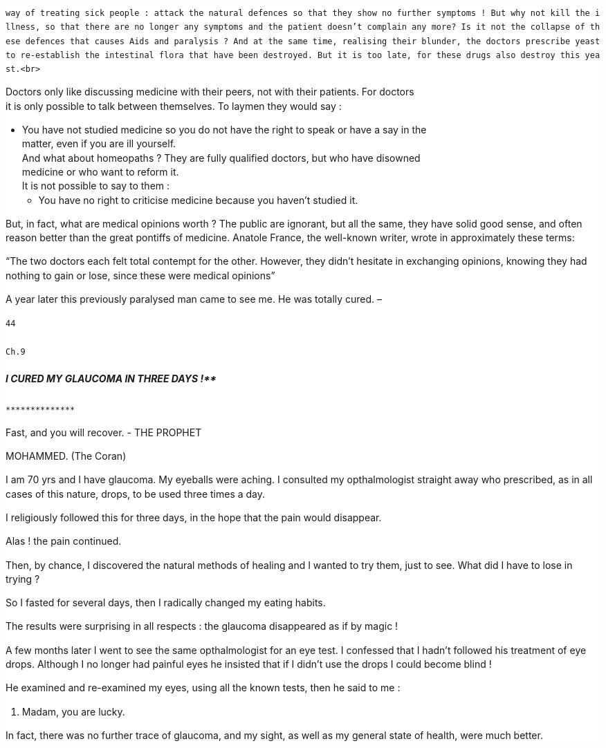     way of treating sick people : attack the natural defences so that they show no further symptoms ! But why not kill the illness, so that there are no longer any symptoms and the patient doesn’t complain any more? Is it not the collapse of these defences that causes Aids and paralysis ? And at the same time, realising their blunder, the doctors prescribe yeast to re-establish the intestinal flora that have been destroyed. But it is too late, for these drugs also destroy this yeast.<br>
 Doctors only like discussing medicine with their peers, not with their patients. For doctors <br>
 it is only possible to talk between themselves. To laymen they would say :<br>
-  You have not studied medicine so you do not have the right to speak or have a say in the<br>
 matter,  even if you are ill yourself.<br>
And what about homeopaths ?   They are fully qualified doctors, but who have disowned <br>
 medicine or who want to reform it.<br>
      It is not possible to say to them :<br>
      -  You have no right to criticise medicine because you haven’t studied it.

 But, in fact, what are medical opinions worth ?  The public are ignorant,  but all the same, they have solid good sense, and often reason better than the great pontiffs of medicine. Anatole France, the well-known writer, wrote in approximately these terms:

 “The two doctors each felt total contempt for the other. However, they didn’t hesitate in exchanging opinions, knowing they had nothing to gain or lose, since these were medical opinions”

 A year later this previously paralysed man came to see me. He was totally cured. –

    44

    Ch.9

##### I CURED MY GLAUCOMA IN THREE DAYS !**<br>
    **************

 Fast,  and you will recover. -  THE PROPHET

 MOHAMMED. (The Coran)



I am 70 yrs and I have glaucoma. My eyeballs were aching. I consulted my opthalmologist straight away who prescribed, as in all cases of this nature, drops, to be used three times a day.

I religiously followed this for three days, in the hope that the pain would disappear.

Alas ! the pain continued.

Then, by chance, I discovered the natural methods of healing and I wanted to try them, just to see. What did I have to lose in trying ?

So I fasted for several days, then I radically changed my eating habits.

The results were surprising in all respects : the glaucoma disappeared as if by magic !

A few months later I went to see the same opthalmologist for an eye test. I confessed that I hadn’t followed his treatment of eye drops. Although I no longer had painful eyes he insisted that if I didn’t use the drops I could become blind !

He examined and re-examined my eyes, using all the known tests, then he said to me :
    <ol>
      <li>Madam,  you are lucky.</li>
    </ol>
    In fact, there was no further trace of glaucoma, and my sight, as well as my general state of health, were much better.
